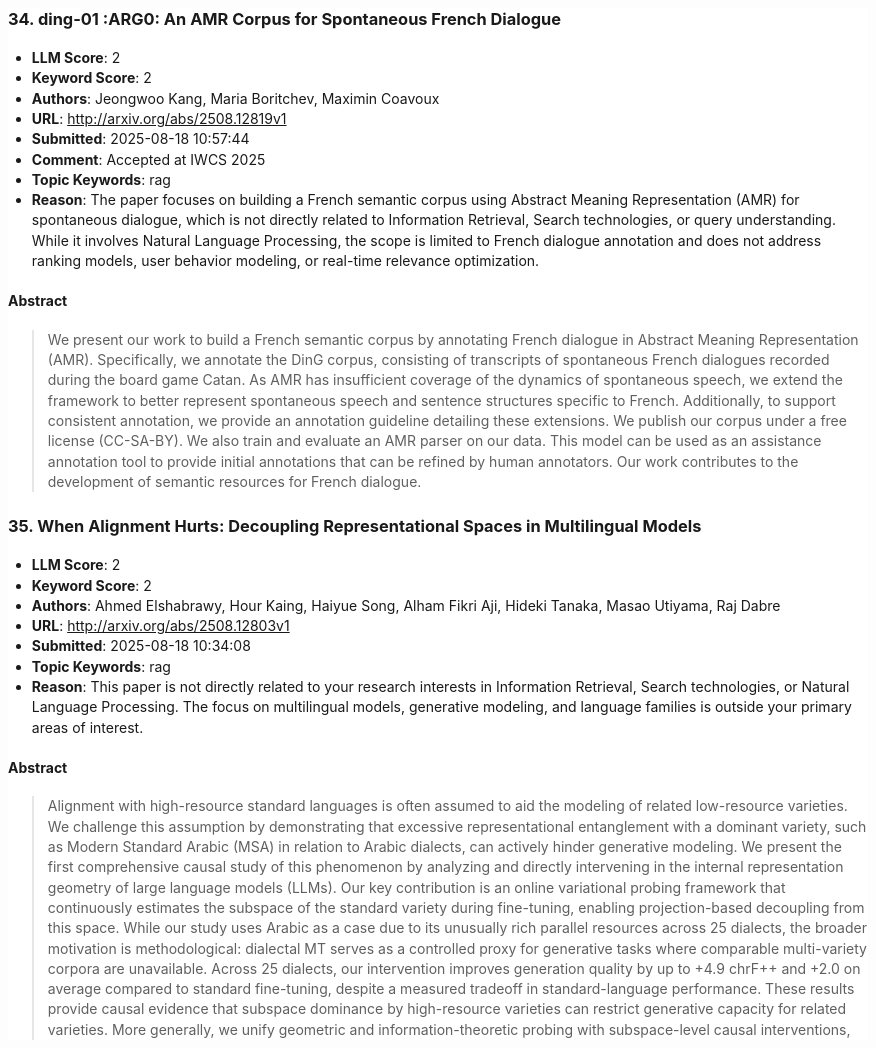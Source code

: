 ### 34. ding-01 :ARG0: An AMR Corpus for Spontaneous French Dialogue

- **LLM Score**: 2
- **Keyword Score**: 2
- **Authors**: Jeongwoo Kang, Maria Boritchev, Maximin Coavoux
- **URL**: <http://arxiv.org/abs/2508.12819v1>
- **Submitted**: 2025-08-18 10:57:44
- **Comment**: Accepted at IWCS 2025
- **Topic Keywords**: rag
- **Reason**: The paper focuses on building a French semantic corpus using Abstract Meaning Representation (AMR) for spontaneous dialogue, which is not directly related to Information Retrieval, Search technologies, or query understanding. While it involves Natural Language Processing, the scope is limited to French dialogue annotation and does not address ranking models, user behavior modeling, or real-time relevance optimization.

#### Abstract
> We present our work to build a French semantic corpus by annotating French
dialogue in Abstract Meaning Representation (AMR). Specifically, we annotate
the DinG corpus, consisting of transcripts of spontaneous French dialogues
recorded during the board game Catan. As AMR has insufficient coverage of the
dynamics of spontaneous speech, we extend the framework to better represent
spontaneous speech and sentence structures specific to French. Additionally, to
support consistent annotation, we provide an annotation guideline detailing
these extensions. We publish our corpus under a free license (CC-SA-BY). We
also train and evaluate an AMR parser on our data. This model can be used as an
assistance annotation tool to provide initial annotations that can be refined
by human annotators. Our work contributes to the development of semantic
resources for French dialogue.

### 35. When Alignment Hurts: Decoupling Representational Spaces in Multilingual Models

- **LLM Score**: 2
- **Keyword Score**: 2
- **Authors**: Ahmed Elshabrawy, Hour Kaing, Haiyue Song, Alham Fikri Aji, Hideki Tanaka, Masao Utiyama, Raj Dabre
- **URL**: <http://arxiv.org/abs/2508.12803v1>
- **Submitted**: 2025-08-18 10:34:08
- **Topic Keywords**: rag
- **Reason**: This paper is not directly related to your research interests in Information Retrieval, Search technologies, or Natural Language Processing. The focus on multilingual models, generative modeling, and language families is outside your primary areas of interest.

#### Abstract
> Alignment with high-resource standard languages is often assumed to aid the
modeling of related low-resource varieties. We challenge this assumption by
demonstrating that excessive representational entanglement with a dominant
variety, such as Modern Standard Arabic (MSA) in relation to Arabic dialects,
can actively hinder generative modeling. We present the first comprehensive
causal study of this phenomenon by analyzing and directly intervening in the
internal representation geometry of large language models (LLMs). Our key
contribution is an online variational probing framework that continuously
estimates the subspace of the standard variety during fine-tuning, enabling
projection-based decoupling from this space. While our study uses Arabic as a
case due to its unusually rich parallel resources across 25 dialects, the
broader motivation is methodological: dialectal MT serves as a controlled proxy
for generative tasks where comparable multi-variety corpora are unavailable.
Across 25 dialects, our intervention improves generation quality by up to +4.9
chrF++ and +2.0 on average compared to standard fine-tuning, despite a measured
tradeoff in standard-language performance. These results provide causal
evidence that subspace dominance by high-resource varieties can restrict
generative capacity for related varieties. More generally, we unify geometric
and information-theoretic probing with subspace-level causal interventions,